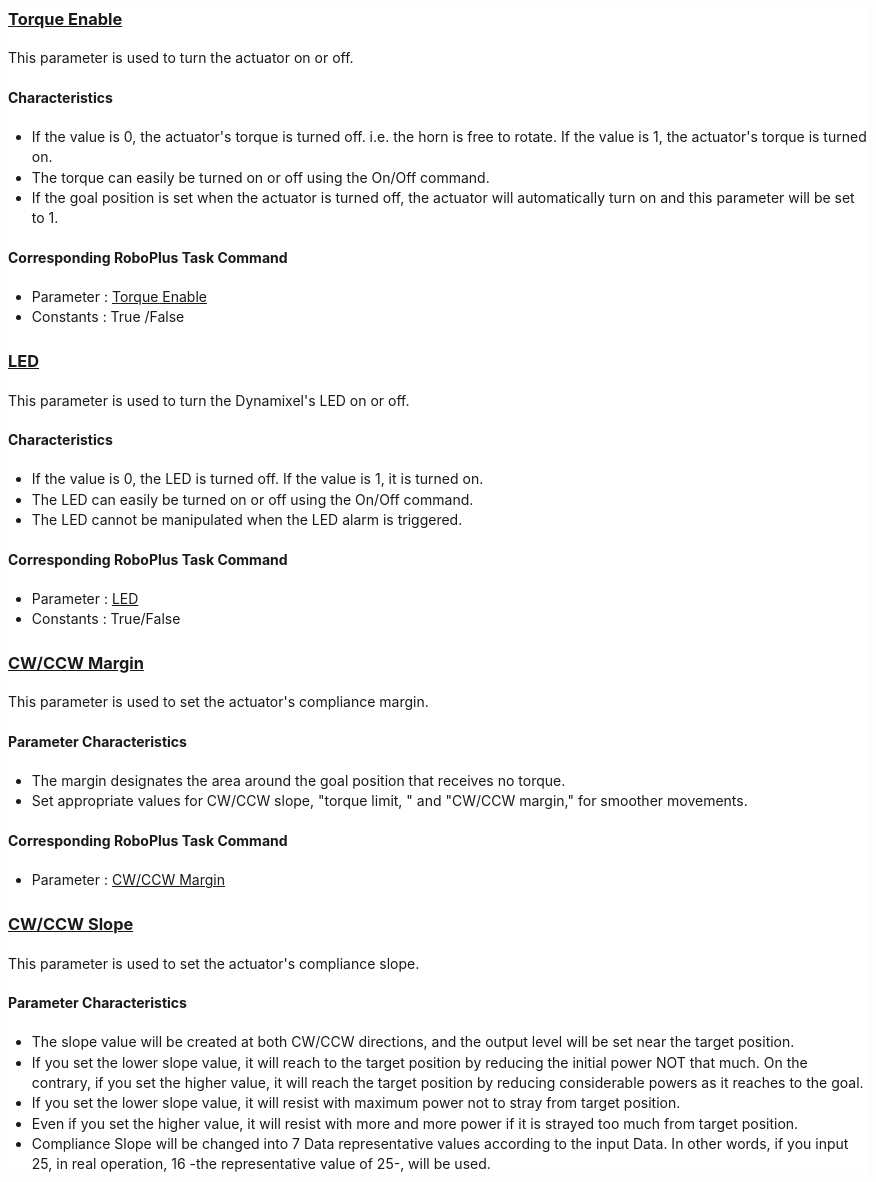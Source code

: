 ### [Torque Enable](#torque-enable)

This parameter is used to turn the actuator on or off.
 
#### Characteristics

- If the value is 0, the actuator's torque  is turned off. i.e. the horn is free to rotate.   If the value is 1, the actuator's torque is turned on.
- The torque can easily be turned on or off using the On/Off command.
- If the goal position is set when the actuator is turned off, the actuator will automatically turn on and this parameter will be set to 1.
 
#### Corresponding RoboPlus Task Command

- Parameter : [Torque Enable]
- Constants : True /False

### [LED](#led)

This parameter is used to turn the Dynamixel's LED on or off.
 
#### Characteristics

- If the value is 0, the LED is turned off.  If the value is 1, it is turned on.
- The LED can easily be turned on or off using the On/Off command.
- The LED cannot be manipulated when the LED alarm is triggered.
 
#### Corresponding RoboPlus Task Command

- Parameter : [LED]
- Constants : True/False

### [CW/CCW Margin](#cw-ccw-margin)

This parameter is used to set the actuator's compliance margin.
 
#### Parameter Characteristics

- The margin designates the area around the goal position that receives no torque.
- Set appropriate values for CW/CCW slope, "torque limit, " and "CW/CCW margin," for smoother movements.
 
#### Corresponding RoboPlus Task Command

- Parameter : [CW/CCW Margin]

### [CW/CCW Slope](#cw-ccw-slope)

This parameter is used to set the actuator's compliance slope.
 
#### Parameter Characteristics

- The slope value will be created at both CW/CCW  directions, and the output level will be set near the target position.
- If you set the lower slope value, it will reach to the target position by reducing the initial power NOT that much. On the contrary, if you set the higher value, it will reach the target position by reducing considerable powers as it reaches to the goal.
- If you set the lower slope value, it will resist with maximum power not to stray from target position.
- Even if you set the higher value, it will resist with more and more power if it is strayed too much from target position.
- Compliance Slope will be changed into 7 Data representative values according to the input Data. In other words, if you input 25, in real operation, 16 -the representative value of 25-, will be used.  


[ZIG2Serial]: /docs/en/parts/communication/zig2serial/
[RoboPlus]: http://en.robotis.com/BlueAD/board.php?bbs_id=downloads
[Microsoft Download Center]: http://www.microsoft.com/downloads/Search.aspx?displaylang=ko
[Windows installer 3.1]: http://www.microsoft.com/downloads/details.aspx?FamilyID=889482fc-5f56-4a38-b838-de776fd4138c&DisplayLang=ko
[.NET Framework 3.5]: http://www.microsoft.com/downloads/details.aspx?FamilyID=d0e5dea7-ac26-4ad7-b68c-fe5076bba986&DisplayLang=ko
[managing information of each controller]: /docs/en/software/rplus1/manager/#controllers
[controller information]: /docs/en/parts/controller/controller_compatibility/
[ID Setup]: /docs/en/software/rplus1/manager/#id-setup
[Aux LED]: /docs/en/software/rplus1/task/programming_02/#aux-led
[Button]: /docs/en/software/rplus1/task/programming_02/#button
[Timer]: /docs/en/software/rplus1/task/programming_02/#timer
[HR Timer]: /docs/en/software/rplus1/task/programming_02/#hr-timer
[Remocon ID]: /docs/en/software/rplus1/task/programming_02/#remocon-id
[My ID]: /docs/en/software/rplus1/task/programming_02/#my-id
[Sound Count]: /docs/en/software/rplus1/task/programming_02/#sound-count
[Current Sound]: /docs/en/software/rplus1/task/programming_02/#current-sound-count
[Buzzer Type]: /docs/en/software/rplus1/task/programming_02/#buzzer-index
[Buzzer Time]: /docs/en/software/rplus1/task/programming_02/#buzzer-time
[User's Devices]: /docs/en/software/rplus1/task/programming_02/#user-devices
[Dynamixel Management]: /docs/en/edu/bioloid/beginner/#dynamixel-management
[Changing the Movement Mode]: /docs/en/edu/bioloid/beginner/#dynamixel-management
[Temperature]: /docs/en/software/rplus1/task/programming_02/#temperature
[Voltage]: /docs/en/software/rplus1/task/programming_02/#voltage
[Torque Enable]: /docs/en/software/rplus1/task/programming_02/#torque-enable
[LED]: /docs/en/software/rplus1/task/programming_02/#led
[CW/CCW Margin]: /docs/en/software/rplus1/task/programming_02/#cwccw-margin
[CW/CCW Slope]: /docs/en/software/rplus1/task/programming_02/#cwccw-slope
[Goal Position]: /docs/en/software/rplus1/task/programming_02/#goal-position
[Moving Speed]: /docs/en/software/rplus1/task/programming_02/#moving-speed
[Torque Limit]: /docs/en/software/rplus1/task/programming_02/#torque-limit
[Present Position]: /docs/en/software/rplus1/task/programming_02/#present-position
[Present Speed]: /docs/en/software/rplus1/task/programming_02/#present-speed
[Present Speed]: /docs/en/software/rplus1/task/programming_02/#present-load
[Moving]: /docs/en/software/rplus1/task/programming_02/#moving
[Sensed Current]: /docs/en/software/rplus1/task/programming_02/#sensed-current
[PID Gain]: /docs/en/software/rplus1/task/programming_02/#pid-gain
[IR Left/Center/Right]: /docs/en/software/rplus1/task/programming_02/#ir-leftcenterright
[Light Left/Center/Right]: /docs/en/software/rplus1/task/programming_02/#light-leftcenterright
[Object Detected]: /docs/en/software/rplus1/task/programming_02/#object-detected
[Object Detection Threshold]: /docs/en/software/rplus1/task/programming_02/#object-detection-threshold
[Light Detected]: /docs/en/software/rplus1/task/programming_02/#light-detected
[Light Detection Threshold]: /docs/en/software/rplus1/task/programming_02/#light-detection-threshold
[Sound Data]: /docs/en/software/rplus1/task/programming_02/#sound-data
[Sound Max Data]: /docs/en/software/rplus1/task/programming_02/#sound-max-data
[Sound Count]: /docs/en/software/rplus1/task/programming_02/#sound-count
[Buzzer Index]: /docs/en/software/rplus1/task/programming_02/#buzzer-index
[Buzzer Time]: /docs/en/software/rplus1/task/programming_02/#buzzer-time
[IR Sensor Value]: /docs/en/software/rplus1/task/programming_02/#ir-sensor-value
[Auto Threshold Mode]: /docs/en/software/rplus1/task/programming_02/#auto-threshold-mode
[IR Obstacle Detected]: /docs/en/software/rplus1/task/programming_02/#ir-obstacle-detected
[Set IR Threshold]: /docs/en/software/rplus1/task/programming_02/#ir-threshold